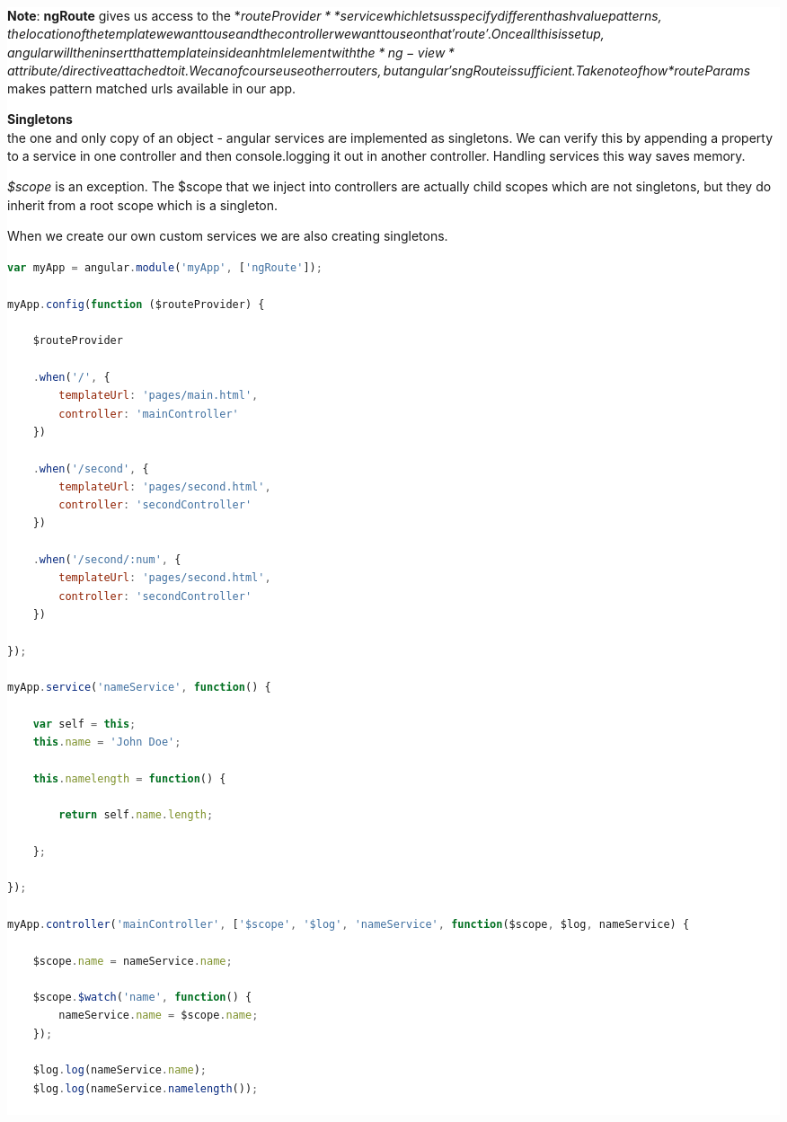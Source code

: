 **Note**: **ngRoute** gives us access to the **$routeProvider** service which lets us specify different hash value patterns, the location of the template we want to use and the controller we want to use on that 'route'. Once all this is set up, angular will then insert that template inside an html element with the *ng-view* attribute/directive attached to it. We can of course use other routers, but angular's ngRoute is sufficient. Take note of how *$routeParams* makes pattern matched urls available in our app. 

**Singletons**  
the one and only copy of an object - angular services are implemented as singletons. We can verify this by appending a property to a service in one controller and then console.logging it out in another controller. Handling services this way saves memory.

*$scope* is an exception. The $scope that we inject into controllers are actually child scopes which are not singletons, but they do inherit from a root scope which is a singleton. 

When we create our own custom services we are also creating singletons.

```javascript
var myApp = angular.module('myApp', ['ngRoute']);

myApp.config(function ($routeProvider) {
    
    $routeProvider
    
    .when('/', {
        templateUrl: 'pages/main.html',
        controller: 'mainController'
    })
    
    .when('/second', {
        templateUrl: 'pages/second.html',
        controller: 'secondController'
    })
    
    .when('/second/:num', {
        templateUrl: 'pages/second.html',
        controller: 'secondController'
    })
    
});

myApp.service('nameService', function() {
   
    var self = this;
    this.name = 'John Doe';
    
    this.namelength = function() {
      
        return self.name.length;
        
    };
    
});

myApp.controller('mainController', ['$scope', '$log', 'nameService', function($scope, $log, nameService) {
    
    $scope.name = nameService.name;
    
    $scope.$watch('name', function() {
        nameService.name = $scope.name;
    });
    
    $log.log(nameService.name);
    $log.log(nameService.namelength());
    
```